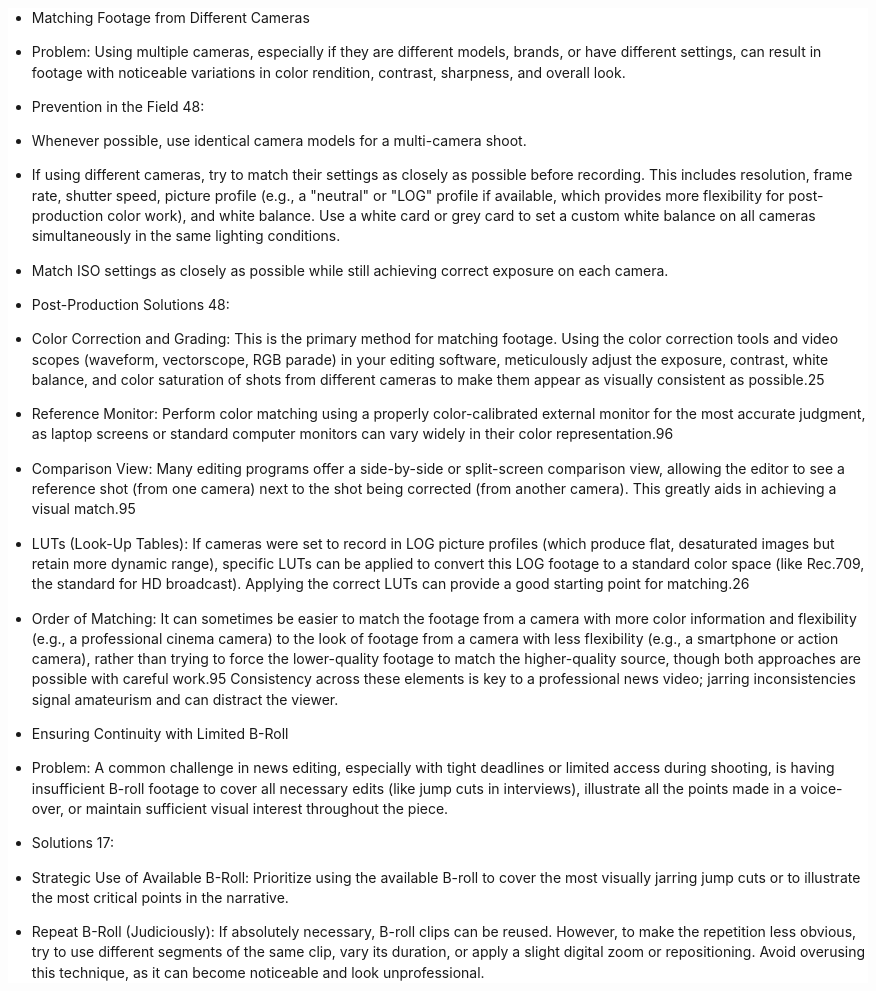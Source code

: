 - Matching Footage from Different Cameras  
    
- Problem: Using multiple cameras, especially if they are different models, brands, or have different settings, can result in footage with noticeable variations in color rendition, contrast, sharpness, and overall look.  
    
- Prevention in the Field 48:  
    
- Whenever possible, use identical camera models for a multi-camera shoot.  
    
- If using different cameras, try to match their settings as closely as possible before recording. This includes resolution, frame rate, shutter speed, picture profile (e.g., a "neutral" or "LOG" profile if available, which provides more flexibility for post-production color work), and white balance. Use a white card or grey card to set a custom white balance on all cameras simultaneously in the same lighting conditions.  
    
- Match ISO settings as closely as possible while still achieving correct exposure on each camera.  
    
- Post-Production Solutions 48:  
    
- Color Correction and Grading: This is the primary method for matching footage. Using the color correction tools and video scopes (waveform, vectorscope, RGB parade) in your editing software, meticulously adjust the exposure, contrast, white balance, and color saturation of shots from different cameras to make them appear as visually consistent as possible.25  
    
- Reference Monitor: Perform color matching using a properly color-calibrated external monitor for the most accurate judgment, as laptop screens or standard computer monitors can vary widely in their color representation.96  
    
- Comparison View: Many editing programs offer a side-by-side or split-screen comparison view, allowing the editor to see a reference shot (from one camera) next to the shot being corrected (from another camera). This greatly aids in achieving a visual match.95  
    
- LUTs (Look-Up Tables): If cameras were set to record in LOG picture profiles (which produce flat, desaturated images but retain more dynamic range), specific LUTs can be applied to convert this LOG footage to a standard color space (like Rec.709, the standard for HD broadcast). Applying the correct LUTs can provide a good starting point for matching.26  
    
- Order of Matching: It can sometimes be easier to match the footage from a camera with more color information and flexibility (e.g., a professional cinema camera) to the look of footage from a camera with less flexibility (e.g., a smartphone or action camera), rather than trying to force the lower-quality footage to match the higher-quality source, though both approaches are possible with careful work.95 Consistency across these elements is key to a professional news video; jarring inconsistencies signal amateurism and can distract the viewer.  
    
- Ensuring Continuity with Limited B-Roll  
    
- Problem: A common challenge in news editing, especially with tight deadlines or limited access during shooting, is having insufficient B-roll footage to cover all necessary edits (like jump cuts in interviews), illustrate all the points made in a voice-over, or maintain sufficient visual interest throughout the piece.  
    
- Solutions 17:  
    
- Strategic Use of Available B-Roll: Prioritize using the available B-roll to cover the most visually jarring jump cuts or to illustrate the most critical points in the narrative.  
    
- Repeat B-Roll (Judiciously): If absolutely necessary, B-roll clips can be reused. However, to make the repetition less obvious, try to use different segments of the same clip, vary its duration, or apply a slight digital zoom or repositioning. Avoid overusing this technique, as it can become noticeable and look unprofessional.  
    